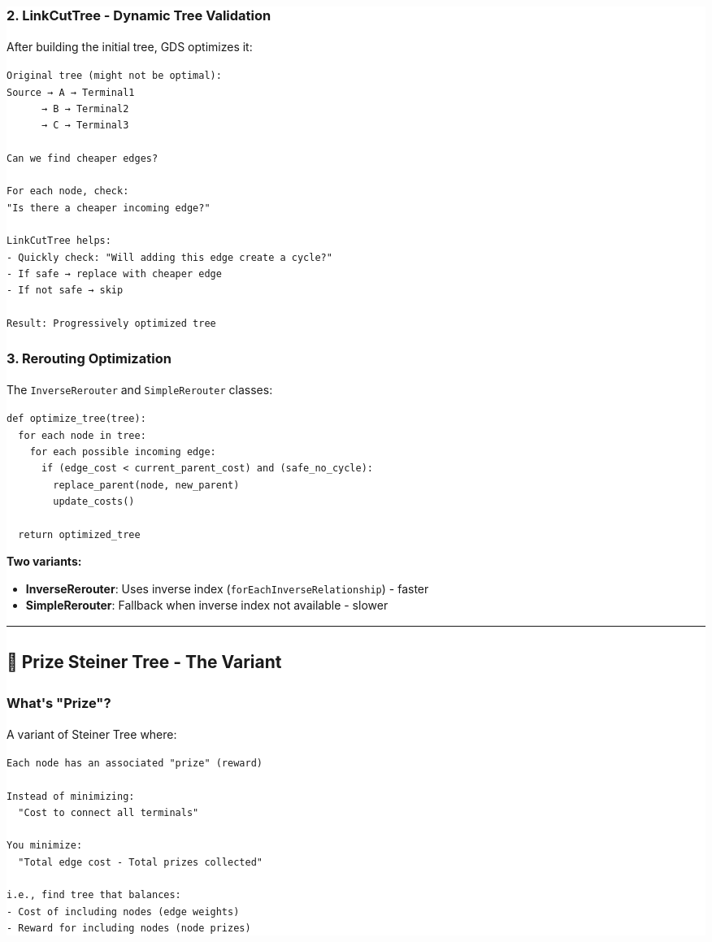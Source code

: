 ### **2. LinkCutTree - Dynamic Tree Validation**

After building the initial tree, GDS optimizes it:

```
Original tree (might not be optimal):
Source → A → Terminal1
      → B → Terminal2
      → C → Terminal3

Can we find cheaper edges?

For each node, check:
"Is there a cheaper incoming edge?"

LinkCutTree helps:
- Quickly check: "Will adding this edge create a cycle?"
- If safe → replace with cheaper edge
- If not safe → skip

Result: Progressively optimized tree
```

### **3. Rerouting Optimization**

The `InverseRerouter` and `SimpleRerouter` classes:

```
def optimize_tree(tree):
  for each node in tree:
    for each possible incoming edge:
      if (edge_cost < current_parent_cost) and (safe_no_cycle):
        replace_parent(node, new_parent)
        update_costs()
        
  return optimized_tree
```

**Two variants:**
- **InverseRerouter**: Uses inverse index (`forEachInverseRelationship`) - faster
- **SimpleRerouter**: Fallback when inverse index not available - slower

---

## 🎁 Prize Steiner Tree - The Variant

### **What's "Prize"?**

A variant of Steiner Tree where:

```
Each node has an associated "prize" (reward)

Instead of minimizing:
  "Cost to connect all terminals"
  
You minimize:
  "Total edge cost - Total prizes collected"
  
i.e., find tree that balances:
- Cost of including nodes (edge weights)
- Reward for including nodes (node prizes)
```
